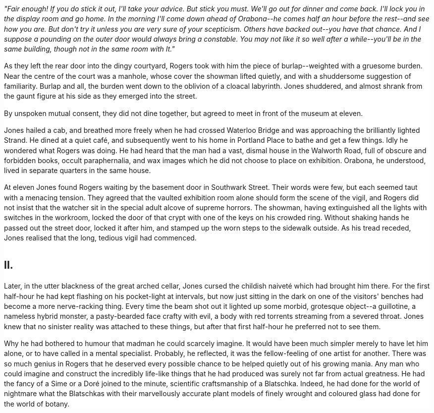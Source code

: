 _"Fair enough!  If you do stick it out, I'll take your advice.
But stick you must. We'll go out for dinner and come back. I'll lock you in the display
room and go home. In the morning I'll come down ahead of Orabona--he comes half an
hour before the rest--and see how you are. But don't try it unless you are very 
sure of your scepticism. Others have backed out--you have that chance. And I suppose a pounding
on the outer door would always bring a constable. You may not like it so well after a while--you'll
be in the same building, though not in the same room with It."_

As they left the rear door into the dingy courtyard, Rogers took with him the
piece of burlap--weighted with a gruesome burden. Near the centre of the court was a manhole,
whose cover the showman lifted quietly, and with a shuddersome suggestion of familiarity. Burlap
and all, the burden went down to the oblivion of a cloacal labyrinth. Jones shuddered, and almost
shrank from the gaunt figure at his side as they emerged into the street.

By unspoken mutual consent, they did not dine together, but agreed to meet in front of the museum at eleven.

Jones hailed a cab, and breathed more freely when he had crossed Waterloo Bridge
and was approaching the brilliantly lighted Strand. He dined at a quiet café, and subsequently
went to his home in Portland Place to bathe and get a few things. Idly he wondered what Rogers
was doing. He had heard that the man had a vast, dismal house in the Walworth Road, full of
obscure and forbidden books, occult paraphernalia, and wax images which he did not choose to
place on exhibition. Orabona, he understood, lived in separate quarters in the same house.

At eleven Jones found Rogers waiting by the basement door in Southwark Street.
Their words were few, but each seemed taut with a menacing tension. They agreed that the vaulted
exhibition room alone should form the scene of the vigil, and Rogers did not insist that the
watcher sit in the special adult alcove of supreme horrors. The showman, having extinguished
all the lights with switches in the workroom, locked the door of that crypt with one of the
keys on his crowded ring. Without shaking hands he passed out the street door, locked it after
him, and stamped up the worn steps to the sidewalk outside. As his tread receded, Jones realised
that the long, tedious vigil had commenced.

## II.

Later, in the utter blackness of the great arched cellar, Jones cursed the
childish naiveté which had brought him there. For the first half-hour he had kept flashing
on his pocket-light at intervals, but now just sitting in the dark on one of the visitors'
benches had become a more nerve-racking thing. Every time the beam shot out it lighted up some
morbid, grotesque object--a guillotine, a nameless hybrid monster, a pasty-bearded face
crafty with evil, a body with red torrents streaming from a severed throat. Jones knew that
no sinister reality was attached to these things, but after that first half-hour he preferred
not to see them.

Why he had bothered to humour that madman he could scarcely imagine. It would
have been much simpler merely to have let him alone, or to have called in a mental specialist.
Probably, he reflected, it was the fellow-feeling of one artist for another. There was so much
genius in Rogers that he deserved every possible chance to be helped quietly out of his growing
mania. Any man who could imagine and construct the incredibly life-like things that he had produced
was surely not far from actual greatness. He had the fancy of a Sime or a Doré joined
to the minute, scientific craftsmanship of a Blatschka. Indeed, he had done for the world of
nightmare what the Blatschkas with their marvellously accurate plant models of finely wrought
and coloured glass had done for the world of botany.
